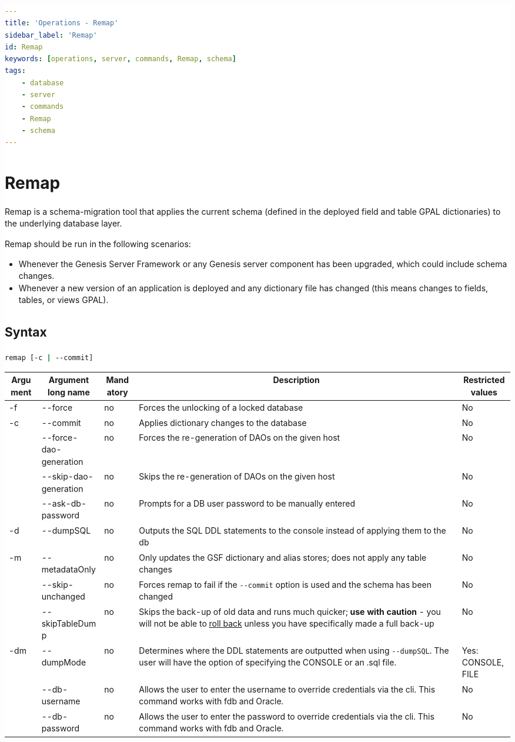 ```yaml
---
title: 'Operations - Remap'
sidebar_label: 'Remap'
id: Remap
keywords: [operations, server, commands, Remap, schema]
tags:
    - database
    - server
    - commands
    - Remap
    - schema
---
```


# Remap

Remap is a schema-migration tool that applies the current schema (defined in the deployed field and table GPAL dictionaries) to the underlying database layer. 

Remap should be run in the following scenarios:

- Whenever the Genesis Server Framework or any Genesis server component has been upgraded, which could include schema changes.
- Whenever a new version of an application is deployed and any dictionary file has changed (this means changes to fields, tables, or views GPAL).

## Syntax

```bash
remap [-c | --commit]
```


| Argument | Argument long name     | Mandatory | Description                                                                                                                                                                                                    | Restricted values |
|----------|------------------------|-----------|----------------------------------------------------------------------------------------------------------------------------------------------------------------------------------------------------------------|-------------------|
| -f       | --force                | no        | Forces the unlocking of a locked database                                                                                                                                                                      | No                |
| -c       | --commit               | no        | Applies dictionary changes to the database                                                                                                                                                                     | No                |
|          | --force-dao-generation  | no        | Forces the re-generation of DAOs on the given host                                                                                                                                                             | No                |
|          | --skip-dao-generation   | no        | Skips the re-generation of DAOs on the given host                                                                                                                                                              | No                |
|          | --ask-db-password      | no        | Prompts for a DB user password to be manually entered                                                                                                                                                          | No                |
| -d       | --dumpSQL              | no        | Outputs the SQL DDL statements to the console instead of applying them to the db                                                                                                                               | No                |
| -m       | --metadataOnly         | no        | Only updates the GSF dictionary and alias stores; does not apply any table changes                                                                                                                             | No                |
|          | --skip-unchanged       | no        | Forces remap to fail if the `--commit` option is used and the schema has been changed                                                                                                                          | No                |
|          | --skipTableDump        | no        | Skips the back-up of old data and runs much quicker; **use with caution** - you will not be able to [roll back](../../05_operations/02_commands/03_remap.md#rollback) unless you have specifically made a full back-up | No                 |
| -dm      | --dumpMode             | no        | Determines where the DDL statements are outputted when using `--dumpSQL`. The user will have the option of specifying the CONSOLE or an .sql file.                                                             | Yes: CONSOLE, FILE |
|          | --db-username          | no        | Allows the user to enter the username to override credentials via the cli. This command works with fdb and Oracle.                                                                                             | No                 |
|          | --db-password          | no        | Allows the user to enter the password to override credentials via the cli. This command works with fdb and Oracle.                                                                                             | No                 |
